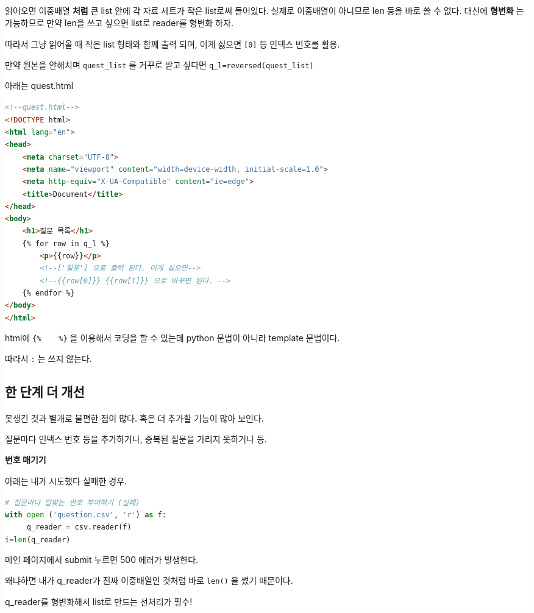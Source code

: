 읽어오면 이중배열 **처럼** 큰 list 안에 각 자료 세트가 작은 list로써 들어있다. 실제로 이중배열이 아니므로 len 등을 바로 쓸 수 없다. 대신에 **형변화** 는 가능하므로 만약 len을 쓰고 싶으면 list로 reader를 형변화 하자.

따라서 그냥 읽어올 때 작은 list 형태와 함께 출력 되며, 이게 싫으면 `[0]` 등 인덱스 번호를 활용.

만약 원본을 안해치며 `quest_list` 를 거꾸로 받고 싶다면 `q_l=reversed(quest_list)` 

아래는 quest.html

```html
<!--quest.html-->
<!DOCTYPE html>
<html lang="en">
<head>
    <meta charset="UTF-8">
    <meta name="viewport" content="width=device-width, initial-scale=1.0">
    <meta http-equiv="X-UA-Compatible" content="ie=edge">
    <title>Document</title>
</head>
<body>
    <h1>질문 목록</h1>
    {% for row in q_l %}
        <p>{{row}}</p>
        <!--['질문'] 으로 출력 된다. 이게 싫으면-->
        <!--{{row[0]}} {{row[1]}} 으로 바꾸면 된다. -->
    {% endfor %}
</body>
</html>
```

html에 `{%    %}` 을 이용해서 코딩을 할 수 있는데 python 문법이 아니라 template 문법이다.

따라서 `:` 는 쓰지 않는다.



## 한 단계 더 개선

못생긴 것과 별개로 불편한 점이 많다. 혹은 더 추가할 기능이 많아 보인다.

질문마다 인덱스 번호 등을 추가하거나, 중복된 질문을 가리지 못하거나 등.

**번호 매기기**

아래는 내가 시도했다 실패한 경우.

```python
# 질문마다 알맞는 번호 부여하기 (실패)
with open ('question.csv', 'r') as f:
     q_reader = csv.reader(f)
i=len(q_reader)
```

메인 페이지에서 submit 누르면 500 에러가 발생한다.

왜냐하면 내가 q_reader가 진짜 이중배열인 것처럼 바로 `len()` 을 썼기 때문이다.

q_reader를 형변화해서 list로 만드는 선처리가 필수!
